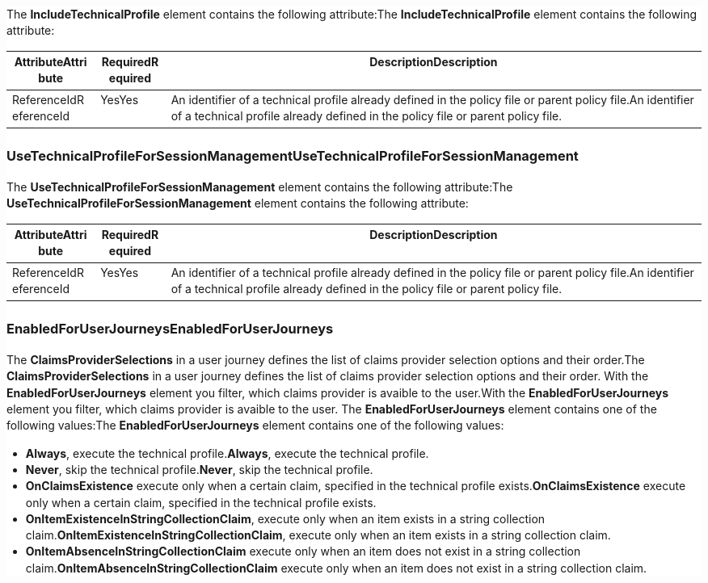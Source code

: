 <span data-ttu-id="26b92-375">The **IncludeTechnicalProfile** element contains the following attribute:</span><span class="sxs-lookup"><span data-stu-id="26b92-375">The **IncludeTechnicalProfile** element contains the following attribute:</span></span>

| <span data-ttu-id="26b92-376">Attribute</span><span class="sxs-lookup"><span data-stu-id="26b92-376">Attribute</span></span> | <span data-ttu-id="26b92-377">Required</span><span class="sxs-lookup"><span data-stu-id="26b92-377">Required</span></span> | <span data-ttu-id="26b92-378">Description</span><span class="sxs-lookup"><span data-stu-id="26b92-378">Description</span></span> |
| --------- | -------- | ----------- |
| <span data-ttu-id="26b92-379">ReferenceId</span><span class="sxs-lookup"><span data-stu-id="26b92-379">ReferenceId</span></span> | <span data-ttu-id="26b92-380">Yes</span><span class="sxs-lookup"><span data-stu-id="26b92-380">Yes</span></span> | <span data-ttu-id="26b92-381">An identifier of a technical profile already defined in the policy file or parent policy file.</span><span class="sxs-lookup"><span data-stu-id="26b92-381">An identifier of a technical profile already defined in the policy file or parent policy file.</span></span> |

### <a name="usetechnicalprofileforsessionmanagement"></a><span data-ttu-id="26b92-382">UseTechnicalProfileForSessionManagement</span><span class="sxs-lookup"><span data-stu-id="26b92-382">UseTechnicalProfileForSessionManagement</span></span>

<span data-ttu-id="26b92-383">The **UseTechnicalProfileForSessionManagement** element contains the following attribute:</span><span class="sxs-lookup"><span data-stu-id="26b92-383">The **UseTechnicalProfileForSessionManagement** element contains the following attribute:</span></span>

| <span data-ttu-id="26b92-384">Attribute</span><span class="sxs-lookup"><span data-stu-id="26b92-384">Attribute</span></span> | <span data-ttu-id="26b92-385">Required</span><span class="sxs-lookup"><span data-stu-id="26b92-385">Required</span></span> | <span data-ttu-id="26b92-386">Description</span><span class="sxs-lookup"><span data-stu-id="26b92-386">Description</span></span> |
| --------- | -------- | ----------- |
| <span data-ttu-id="26b92-387">ReferenceId</span><span class="sxs-lookup"><span data-stu-id="26b92-387">ReferenceId</span></span> | <span data-ttu-id="26b92-388">Yes</span><span class="sxs-lookup"><span data-stu-id="26b92-388">Yes</span></span> | <span data-ttu-id="26b92-389">An identifier of a technical profile already defined in the policy file or parent policy file.</span><span class="sxs-lookup"><span data-stu-id="26b92-389">An identifier of a technical profile already defined in the policy file or parent policy file.</span></span> |

### <a name="enabledforuserjourneys"></a><span data-ttu-id="26b92-390">EnabledForUserJourneys</span><span class="sxs-lookup"><span data-stu-id="26b92-390">EnabledForUserJourneys</span></span>
<span data-ttu-id="26b92-391">The **ClaimsProviderSelections** in a user journey defines the list of claims provider selection options and their order.</span><span class="sxs-lookup"><span data-stu-id="26b92-391">The **ClaimsProviderSelections** in a user journey defines the list of claims provider selection options and their order.</span></span> <span data-ttu-id="26b92-392">With the **EnabledForUserJourneys** element  you filter, which claims provider is avaible to the user.</span><span class="sxs-lookup"><span data-stu-id="26b92-392">With the **EnabledForUserJourneys** element  you filter, which claims provider is avaible to the user.</span></span> <span data-ttu-id="26b92-393">The **EnabledForUserJourneys** element contains one of the following values:</span><span class="sxs-lookup"><span data-stu-id="26b92-393">The **EnabledForUserJourneys** element contains one of the following values:</span></span>

- <span data-ttu-id="26b92-394">**Always**, execute the technical profile.</span><span class="sxs-lookup"><span data-stu-id="26b92-394">**Always**, execute the technical profile.</span></span>
- <span data-ttu-id="26b92-395">**Never**, skip the technical profile.</span><span class="sxs-lookup"><span data-stu-id="26b92-395">**Never**, skip the technical profile.</span></span> 
- <span data-ttu-id="26b92-396">**OnClaimsExistence** execute only when a certain claim, specified in the technical profile exists.</span><span class="sxs-lookup"><span data-stu-id="26b92-396">**OnClaimsExistence** execute only when a certain claim, specified in the technical profile exists.</span></span> 
- <span data-ttu-id="26b92-397">**OnItemExistenceInStringCollectionClaim**, execute only when an item exists in a string collection claim.</span><span class="sxs-lookup"><span data-stu-id="26b92-397">**OnItemExistenceInStringCollectionClaim**, execute only when an item exists in a string collection claim.</span></span> 
- <span data-ttu-id="26b92-398">**OnItemAbsenceInStringCollectionClaim** execute only when an item does not exist in a string collection claim.</span><span class="sxs-lookup"><span data-stu-id="26b92-398">**OnItemAbsenceInStringCollectionClaim** execute only when an item does not exist in a string collection claim.</span></span>
